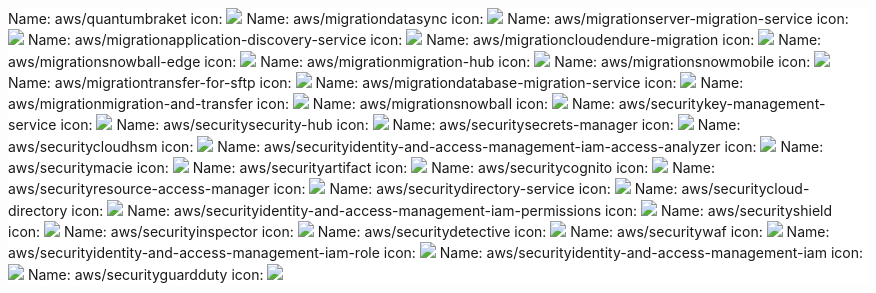 Name:  aws/quantumbraket icon:  ![](https://github.com/mingrammer/diagrams/blob/master/resources/aws/quantum/braket.png/?raw=true)
Name:  aws/migrationdatasync icon:  ![](https://github.com/mingrammer/diagrams/blob/master/resources/aws/migration/datasync.png/?raw=true)
Name:  aws/migrationserver-migration-service icon:  ![](https://github.com/mingrammer/diagrams/blob/master/resources/aws/migration/server-migration-service.png/?raw=true)
Name:  aws/migrationapplication-discovery-service icon:  ![](https://github.com/mingrammer/diagrams/blob/master/resources/aws/migration/application-discovery-service.png/?raw=true)
Name:  aws/migrationcloudendure-migration icon:  ![](https://github.com/mingrammer/diagrams/blob/master/resources/aws/migration/cloudendure-migration.png/?raw=true)
Name:  aws/migrationsnowball-edge icon:  ![](https://github.com/mingrammer/diagrams/blob/master/resources/aws/migration/snowball-edge.png/?raw=true)
Name:  aws/migrationmigration-hub icon:  ![](https://github.com/mingrammer/diagrams/blob/master/resources/aws/migration/migration-hub.png/?raw=true)
Name:  aws/migrationsnowmobile icon:  ![](https://github.com/mingrammer/diagrams/blob/master/resources/aws/migration/snowmobile.png/?raw=true)
Name:  aws/migrationtransfer-for-sftp icon:  ![](https://github.com/mingrammer/diagrams/blob/master/resources/aws/migration/transfer-for-sftp.png/?raw=true)
Name:  aws/migrationdatabase-migration-service icon:  ![](https://github.com/mingrammer/diagrams/blob/master/resources/aws/migration/database-migration-service.png/?raw=true)
Name:  aws/migrationmigration-and-transfer icon:  ![](https://github.com/mingrammer/diagrams/blob/master/resources/aws/migration/migration-and-transfer.png/?raw=true)
Name:  aws/migrationsnowball icon:  ![](https://github.com/mingrammer/diagrams/blob/master/resources/aws/migration/snowball.png/?raw=true)
Name:  aws/securitykey-management-service icon:  ![](https://github.com/mingrammer/diagrams/blob/master/resources/aws/security/key-management-service.png/?raw=true)
Name:  aws/securitysecurity-hub icon:  ![](https://github.com/mingrammer/diagrams/blob/master/resources/aws/security/security-hub.png/?raw=true)
Name:  aws/securitysecrets-manager icon:  ![](https://github.com/mingrammer/diagrams/blob/master/resources/aws/security/secrets-manager.png/?raw=true)
Name:  aws/securitycloudhsm icon:  ![](https://github.com/mingrammer/diagrams/blob/master/resources/aws/security/cloudhsm.png/?raw=true)
Name:  aws/securityidentity-and-access-management-iam-access-analyzer icon:  ![](https://github.com/mingrammer/diagrams/blob/master/resources/aws/security/identity-and-access-management-iam-access-analyzer.png/?raw=true)
Name:  aws/securitymacie icon:  ![](https://github.com/mingrammer/diagrams/blob/master/resources/aws/security/macie.png/?raw=true)
Name:  aws/securityartifact icon:  ![](https://github.com/mingrammer/diagrams/blob/master/resources/aws/security/artifact.png/?raw=true)
Name:  aws/securitycognito icon:  ![](https://github.com/mingrammer/diagrams/blob/master/resources/aws/security/cognito.png/?raw=true)
Name:  aws/securityresource-access-manager icon:  ![](https://github.com/mingrammer/diagrams/blob/master/resources/aws/security/resource-access-manager.png/?raw=true)
Name:  aws/securitydirectory-service icon:  ![](https://github.com/mingrammer/diagrams/blob/master/resources/aws/security/directory-service.png/?raw=true)
Name:  aws/securitycloud-directory icon:  ![](https://github.com/mingrammer/diagrams/blob/master/resources/aws/security/cloud-directory.png/?raw=true)
Name:  aws/securityidentity-and-access-management-iam-permissions icon:  ![](https://github.com/mingrammer/diagrams/blob/master/resources/aws/security/identity-and-access-management-iam-permissions.png/?raw=true)
Name:  aws/securityshield icon:  ![](https://github.com/mingrammer/diagrams/blob/master/resources/aws/security/shield.png/?raw=true)
Name:  aws/securityinspector icon:  ![](https://github.com/mingrammer/diagrams/blob/master/resources/aws/security/inspector.png/?raw=true)
Name:  aws/securitydetective icon:  ![](https://github.com/mingrammer/diagrams/blob/master/resources/aws/security/detective.png/?raw=true)
Name:  aws/securitywaf icon:  ![](https://github.com/mingrammer/diagrams/blob/master/resources/aws/security/waf.png/?raw=true)
Name:  aws/securityidentity-and-access-management-iam-role icon:  ![](https://github.com/mingrammer/diagrams/blob/master/resources/aws/security/identity-and-access-management-iam-role.png/?raw=true)
Name:  aws/securityidentity-and-access-management-iam icon:  ![](https://github.com/mingrammer/diagrams/blob/master/resources/aws/security/identity-and-access-management-iam.png/?raw=true)
Name:  aws/securityguardduty icon:  ![](https://github.com/mingrammer/diagrams/blob/master/resources/aws/security/guardduty.png/?raw=true)